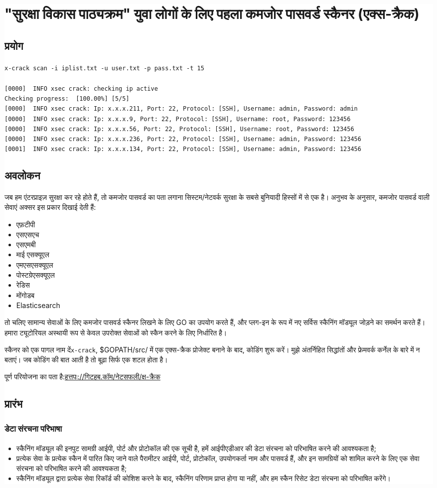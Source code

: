 # "सुरक्षा विकास पाठ्यक्रम" युवा लोगों के लिए पहला कमजोर पासवर्ड स्कैनर (एक्स-क्रैक)

## प्रयोग

    x-crack scan -i iplist.txt -u user.txt -p pass.txt -t 15

    [0000]  INFO xsec crack: checking ip active
    Checking progress:  [100.00%] [5/5]
    [0000]  INFO xsec crack: Ip: x.x.x.211, Port: 22, Protocol: [SSH], Username: admin, Password: admin
    [0000]  INFO xsec crack: Ip: x.x.x.9, Port: 22, Protocol: [SSH], Username: root, Password: 123456
    [0000]  INFO xsec crack: Ip: x.x.x.56, Port: 22, Protocol: [SSH], Username: root, Password: 123456
    [0000]  INFO xsec crack: Ip: x.x.x.236, Port: 22, Protocol: [SSH], Username: admin, Password: 123456
    [0001]  INFO xsec crack: Ip: x.x.x.134, Port: 22, Protocol: [SSH], Username: admin, Password: 123456

## अवलोकन

जब हम एंटरप्राइज़ सुरक्षा कर रहे होते हैं, तो कमजोर पासवर्ड का पता लगाना सिस्टम/नेटवर्क सुरक्षा के सबसे बुनियादी हिस्सों में से एक है। अनुभव के अनुसार, कमजोर पासवर्ड वाली सेवाएं अक्सर इस प्रकार दिखाई देती हैं:

-   एफ़टीपी
-   एसएसएच
-   एसएमबी
-   माई एसक्यूएल
-   एमएसएसक्यूएल
-   पोस्टग्रेएसक्यूएल
-   रेडिस
-   मोंगोडब
-   Elasticsearch

तो चलिए सामान्य सेवाओं के लिए कमजोर पासवर्ड स्कैनर लिखने के लिए GO का उपयोग करते हैं, और प्लग-इन के रूप में नए सर्विस स्कैनिंग मॉड्यूल जोड़ने का समर्थन करते हैं। हमारा ट्यूटोरियल अस्थायी रूप से केवल उपरोक्त सेवाओं को स्कैन करने के लिए निर्धारित है।

स्कैनर को एक पागल नाम दें`x-crack`, $GOPATH/src/ में एक एक्स-क्रैक प्रोजेक्ट बनाने के बाद, कोडिंग शुरू करें। मुझे अंतर्निहित सिद्धांतों और फ्रेमवर्क कर्नेल के बारे में न बताएं। जब कोडिंग की बात आती है तो बूढ़ा सिर्फ एक शटल होता है।

पूर्ण परियोजना का पता है:[हत्तपः://गिटहब.कॉम/नेटसफली/क्ष-क्रैक](https://github.com/netxfly/x-crack)

## प्रारंभ

### डेटा संरचना परिभाषा

-   स्कैनिंग मॉड्यूल की इनपुट सामग्री आईपी, पोर्ट और प्रोटोकॉल की एक सूची है, हमें आईपीएडीआर की डेटा संरचना को परिभाषित करने की आवश्यकता है;
-   प्रत्येक सेवा के प्रत्येक स्कैन में पारित किए जाने वाले पैरामीटर आईपी, पोर्ट, प्रोटोकॉल, उपयोगकर्ता नाम और पासवर्ड हैं, और इन सामग्रियों को शामिल करने के लिए एक सेवा संरचना को परिभाषित करने की आवश्यकता है;
-   स्कैनिंग मॉड्यूल द्वारा प्रत्येक सेवा रिकॉर्ड की कोशिश करने के बाद, स्कैनिंग परिणाम प्राप्त होगा या नहीं, और हम स्कैन रिसेट डेटा संरचना को परिभाषित करेंगे।
